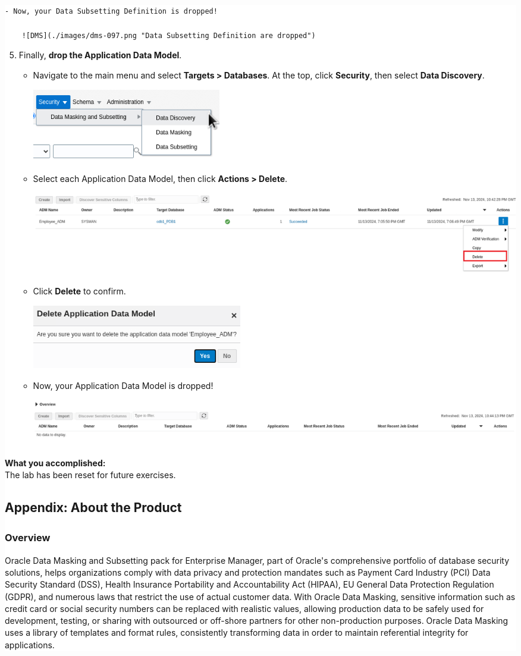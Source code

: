     - Now, your Data Subsetting Definition is dropped!

        ![DMS](./images/dms-097.png "Data Subsetting Definition are dropped")

5. Finally, **drop the Application Data Model**.

    - Navigate to the main menu and select **Targets > Databases**. At the top, click **Security**, then select **Data Discovery**.

        ![DMS](./images/dms-098.png "Navigate to the Application Data Models")

    - Select each Application Data Model, then click **Actions > Delete**.

        ![DMS](./images/dms-099.png "Delete all the Application Data Model")

    - Click **Delete** to confirm.

        ![DMS](./images/dms-100.png "Confirm deletion")

    - Now, your Application Data Model is dropped!

        ![DMS](./images/dms-101.png "Application Data Model are dropped")

**What you accomplished:**  
The lab has been reset for future exercises.

## **Appendix**: About the Product
### **Overview**
Oracle Data Masking and Subsetting pack for Enterprise Manager, part of Oracle's comprehensive portfolio of database security solutions, helps organizations comply with data privacy and protection mandates such as Payment Card Industry (PCI) Data Security Standard (DSS), Health Insurance Portability and Accountability Act (HIPAA), EU General Data Protection Regulation (GDPR), and numerous laws that restrict the use of actual customer data. With Oracle Data Masking, sensitive information such as credit card or social security numbers can be replaced with realistic values, allowing production data to be safely used for development, testing, or sharing with outsourced or off-shore partners for other non-production purposes. Oracle Data Masking uses a library of templates and format rules, consistently transforming data in order to maintain referential integrity for applications.
